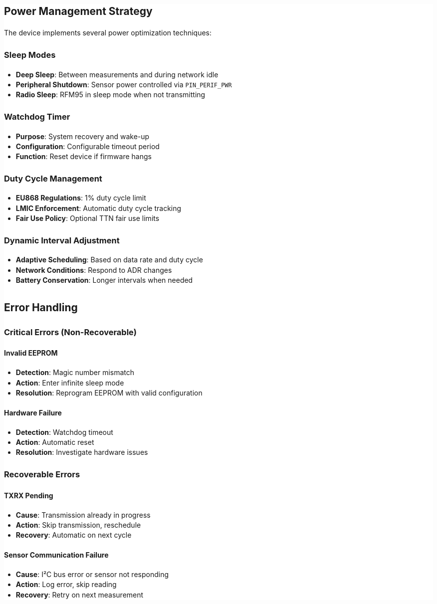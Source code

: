 ## Power Management Strategy

The device implements several power optimization techniques:

### Sleep Modes
- **Deep Sleep**: Between measurements and during network idle
- **Peripheral Shutdown**: Sensor power controlled via `PIN_PERIF_PWR`
- **Radio Sleep**: RFM95 in sleep mode when not transmitting

### Watchdog Timer
- **Purpose**: System recovery and wake-up
- **Configuration**: Configurable timeout period
- **Function**: Reset device if firmware hangs

### Duty Cycle Management
- **EU868 Regulations**: 1% duty cycle limit
- **LMIC Enforcement**: Automatic duty cycle tracking
- **Fair Use Policy**: Optional TTN fair use limits

### Dynamic Interval Adjustment
- **Adaptive Scheduling**: Based on data rate and duty cycle
- **Network Conditions**: Respond to ADR changes
- **Battery Conservation**: Longer intervals when needed

## Error Handling

### Critical Errors (Non-Recoverable)

#### Invalid EEPROM
- **Detection**: Magic number mismatch
- **Action**: Enter infinite sleep mode
- **Resolution**: Reprogram EEPROM with valid configuration

#### Hardware Failure
- **Detection**: Watchdog timeout
- **Action**: Automatic reset
- **Resolution**: Investigate hardware issues

### Recoverable Errors

#### TXRX Pending
- **Cause**: Transmission already in progress
- **Action**: Skip transmission, reschedule
- **Recovery**: Automatic on next cycle

#### Sensor Communication Failure
- **Cause**: I²C bus error or sensor not responding
- **Action**: Log error, skip reading
- **Recovery**: Retry on next measurement
